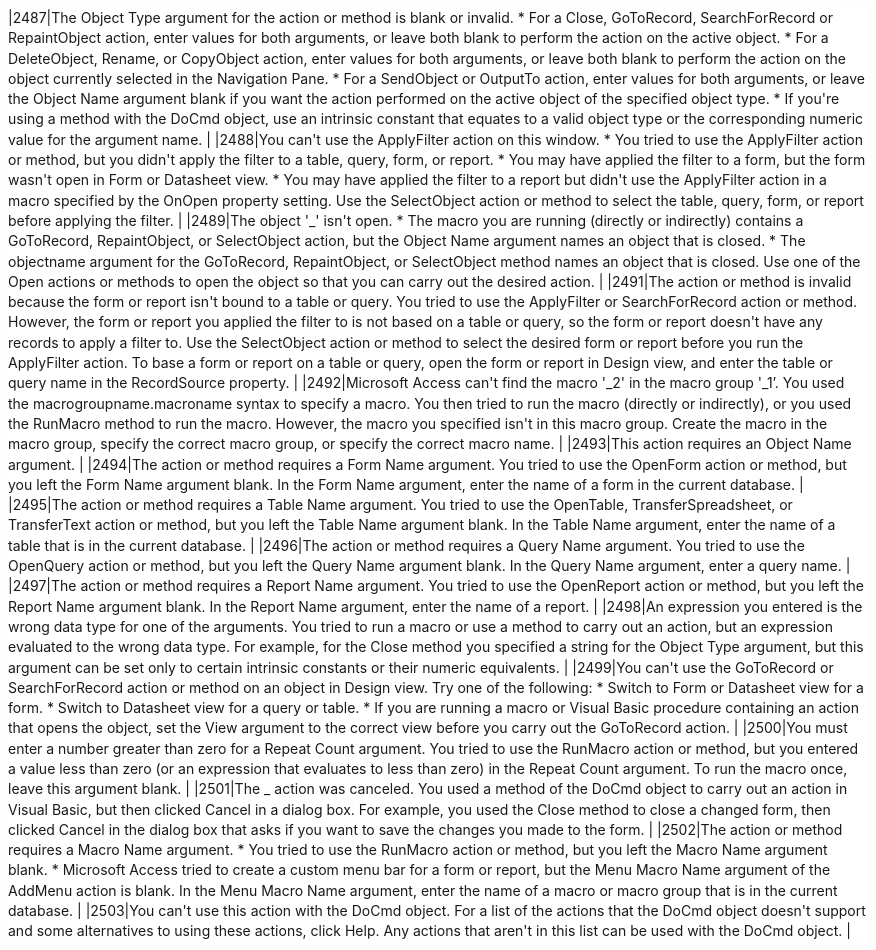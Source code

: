 |2487|The Object Type argument for the action or method is blank or invalid. * For a Close, GoToRecord, SearchForRecord or RepaintObject action, enter values for both arguments, or leave both blank to perform the action on the active object. * For a DeleteObject, Rename, or CopyObject action, enter values for both arguments, or leave both blank to perform the action on the object currently selected in the Navigation Pane. * For a SendObject or OutputTo action, enter values for both arguments, or leave the Object Name argument blank if you want the action performed on the active object of the specified object type. * If you're using a method with the DoCmd object, use an intrinsic constant that equates to a valid object type or the corresponding numeric value for the argument name. |
|2488|You can't use the ApplyFilter action on this window. * You tried to use the ApplyFilter action or method, but you didn't apply the filter to a table, query, form, or report. * You may have applied the filter to a form, but the form wasn't open in Form or Datasheet view. * You may have applied the filter to a report but didn't use the ApplyFilter action in a macro specified by the OnOpen property setting. Use the SelectObject action or method to select the table, query, form, or report before applying the filter.  |
|2489|The object '_' isn't open. * The macro you are running (directly or indirectly) contains a GoToRecord, RepaintObject, or SelectObject action, but the Object Name argument names an object that is closed. * The objectname argument for the GoToRecord, RepaintObject, or SelectObject method names an object that is closed. Use one of the Open actions or methods to open the object so that you can carry out the desired action.  |
|2491|The action or method is invalid because the form or report isn't bound to a table or query. You tried to use the ApplyFilter or SearchForRecord action or method. However, the form or report you applied the filter to is not based on a table or query, so the form or report doesn't have any records to apply a filter to. Use the SelectObject action or method to select the desired form or report before you run the ApplyFilter action. To base a form or report on a table or query, open the form or report in Design view, and enter the table or query name in the RecordSource property.  |
|2492|Microsoft Access can't find the macro '_2' in the macro group '_1’. You used the macrogroupname.macroname syntax to specify a macro. You then tried to run the macro (directly or indirectly), or you used the RunMacro method to run the macro. However, the macro you specified isn't in this macro group. Create the macro in the macro group, specify the correct macro group, or specify the correct macro name.  |
|2493|This action requires an Object Name argument. |
|2494|The action or method requires a Form Name argument. You tried to use the OpenForm action or method, but you left the Form Name argument blank. In the Form Name argument, enter the name of a form in the current database.  |
|2495|The action or method requires a Table Name argument. You tried to use the OpenTable, TransferSpreadsheet, or TransferText action or method, but you left the Table Name argument blank. In the Table Name argument, enter the name of a table that is in the current database.  |
|2496|The action or method requires a Query Name argument. You tried to use the OpenQuery action or method, but you left the Query Name argument blank. In the Query Name argument, enter a query name.  |
|2497|The action or method requires a Report Name argument. You tried to use the OpenReport action or method, but you left the Report Name argument blank. In the Report Name argument, enter the name of a report.  |
|2498|An expression you entered is the wrong data type for one of the arguments. You tried to run a macro or use a method to carry out an action, but an expression evaluated to the wrong data type. For example, for the Close method you specified a string for the Object Type argument, but this argument can be set only to certain intrinsic constants or their numeric equivalents. |
|2499|You can't use the GoToRecord or SearchForRecord action or method on an object in Design view. Try one of the following: * Switch to Form or Datasheet view for a form. * Switch to Datasheet view for a query or table. * If you are running a macro or Visual Basic procedure containing an action that opens the object, set the View argument to the correct view before you carry out the GoToRecord action. |
|2500|You must enter a number greater than zero for a Repeat Count argument. You tried to use the RunMacro action or method, but you entered a value less than zero (or an expression that evaluates to less than zero) in the Repeat Count argument. To run the macro once, leave this argument blank.  |
|2501|The _ action was canceled. You used a method of the DoCmd object to carry out an action in Visual Basic, but then clicked Cancel in a dialog box. For example, you used the Close method to close a changed form, then clicked Cancel in the dialog box that asks if you want to save the changes you made to the form. |
|2502|The action or method requires a Macro Name argument. * You tried to use the RunMacro action or method, but you left the Macro Name argument blank. * Microsoft Access tried to create a custom menu bar for a form or report, but the Menu Macro Name argument of the AddMenu action is blank. In the Menu Macro Name argument, enter the name of a macro or macro group that is in the current database.  |
|2503|You can't use this action with the DoCmd object. For a list of the actions that the DoCmd object doesn't support and some alternatives to using these actions, click Help. Any actions that aren't in this list can be used with the DoCmd object. |